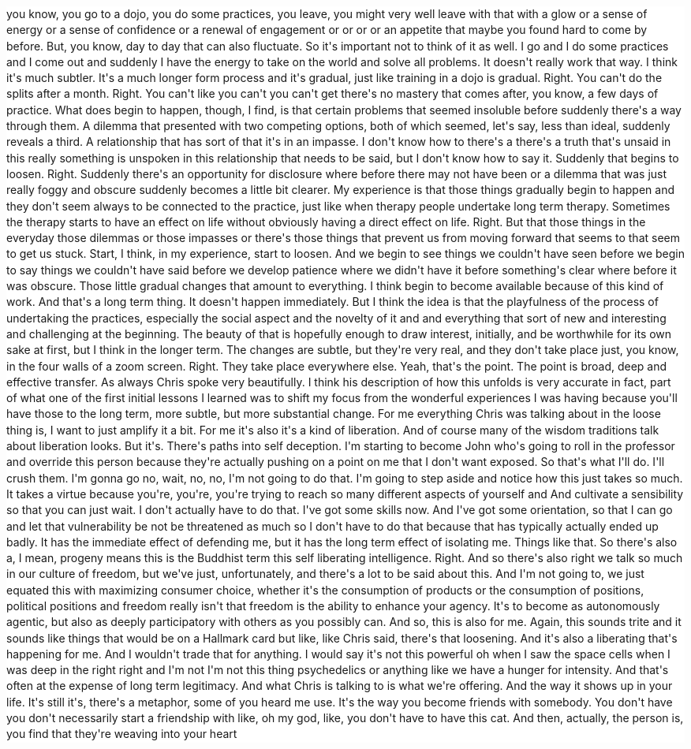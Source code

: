 you know, you go to a dojo, you do some practices, you leave, you might very well leave with that with a glow or a sense of energy or a sense of confidence or a renewal of engagement or or or or an appetite that maybe you found hard to come by before. But, you know, day to day that can also fluctuate. So it's important not to think of it as well. I go and I do some practices and I come out and suddenly I have the energy to take on the world and solve all problems. It doesn't really work that way. I think it's much subtler. It's a much longer form process and it's gradual, just like training in a dojo is gradual. Right. You can't do the splits after a month. Right. You can't like you can't you can't get there's no mastery that comes after, you know, a few days of practice. What does begin to happen, though, I find, is that certain problems that seemed insoluble before suddenly there's a way through them. A dilemma that presented with two competing options, both of which seemed, let's say, less than ideal, suddenly reveals a third. A relationship that has sort of that it's in an impasse. I don't know how to there's a there's a truth that's unsaid in this really something is unspoken in this relationship that needs to be said, but I don't know how to say it. Suddenly that begins to loosen. Right. Suddenly there's an opportunity for disclosure where before there may not have been or a dilemma that was just really foggy and obscure suddenly becomes a little bit clearer. My experience is that those things gradually begin to happen and they don't seem always to be connected to the practice, just like when therapy people undertake long term therapy. Sometimes the therapy starts to have an effect on life without obviously having a direct effect on life. Right. But that those things in the everyday those dilemmas or those impasses or there's those things that prevent us from moving forward that seems to that seem to get us stuck. Start, I think, in my experience, start to loosen. And we begin to see things we couldn't have seen before we begin to say things we couldn't have said before we develop patience where we didn't have it before something's clear where before it was obscure. Those little gradual changes that amount to everything. I think begin to become available because of this kind of work. And that's a long term thing. It doesn't happen immediately. But I think the idea is that the playfulness of the process of undertaking the practices, especially the social aspect and the novelty of it and and everything that sort of new and interesting and challenging at the beginning. The beauty of that is hopefully enough to draw interest, initially, and be worthwhile for its own sake at first, but I think in the longer term. The changes are subtle, but they're very real, and they don't take place just, you know, in the four walls of a zoom screen. Right. They take place everywhere else. Yeah, that's the point. The point is broad, deep and effective transfer. As always Chris spoke very beautifully. I think his description of how this unfolds is very accurate in fact, part of what one of the first initial lessons I learned was to shift my focus from the wonderful experiences I was having because you'll have those to the long term, more subtle, but more substantial change. For me everything Chris was talking about in the loose thing is, I want to just amplify it a bit. For me it's also it's a kind of liberation. And of course many of the wisdom traditions talk about liberation looks. But it's. There's paths into self deception. I'm starting to become John who's going to roll in the professor and override this person because they're actually pushing on a point on me that I don't want exposed. So that's what I'll do. I'll crush them. I'm gonna go no, wait, no, no, I'm not going to do that. I'm going to step aside and notice how this just takes so much. It takes a virtue because you're, you're, you're trying to reach so many different aspects of yourself and And cultivate a sensibility so that you can just wait. I don't actually have to do that. I've got some skills now. And I've got some orientation, so that I can go and let that vulnerability be not be threatened as much so I don't have to do that because that has typically actually ended up badly. It has the immediate effect of defending me, but it has the long term effect of isolating me. Things like that. So there's also a, I mean, progeny means this is the Buddhist term this self liberating intelligence. Right. And so there's also right we talk so much in our culture of freedom, but we've just, unfortunately, and there's a lot to be said about this. And I'm not going to, we just equated this with maximizing consumer choice, whether it's the consumption of products or the consumption of positions, political positions and freedom really isn't that freedom is the ability to enhance your agency. It's to become as autonomously agentic, but also as deeply participatory with others as you possibly can. And so, this is also for me. Again, this sounds trite and it sounds like things that would be on a Hallmark card but like, like Chris said, there's that loosening. And it's also a liberating that's happening for me. And I wouldn't trade that for anything. I would say it's not this powerful oh when I saw the space cells when I was deep in the right right and I'm not I'm not this thing psychedelics or anything like we have a hunger for intensity. And that's often at the expense of long term legitimacy. And what Chris is talking to is what we're offering. And the way it shows up in your life. It's still it's, there's a metaphor, some of you heard me use. It's the way you become friends with somebody. You don't have you don't necessarily start a friendship with like, oh my god, like, you don't have to have this cat. And then, actually, the person is, you find that they're weaving into your heart